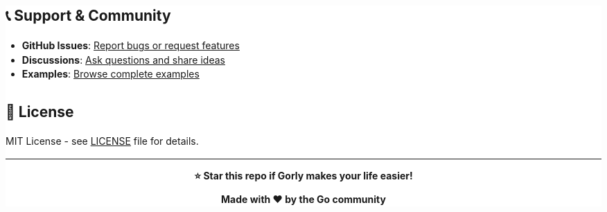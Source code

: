 ## 📞 Support & Community

- **GitHub Issues**: [Report bugs or request features](https://github.com/itsatony/gorly/issues)
- **Discussions**: [Ask questions and share ideas](https://github.com/itsatony/gorly/discussions)
- **Examples**: [Browse complete examples](https://github.com/itsatony/gorly/tree/main/examples)

## 📄 License

MIT License - see [LICENSE](LICENSE) file for details.

---

<div align="center">

**⭐ Star this repo if Gorly makes your life easier!**

**Made with ❤️ by the Go community**

</div>